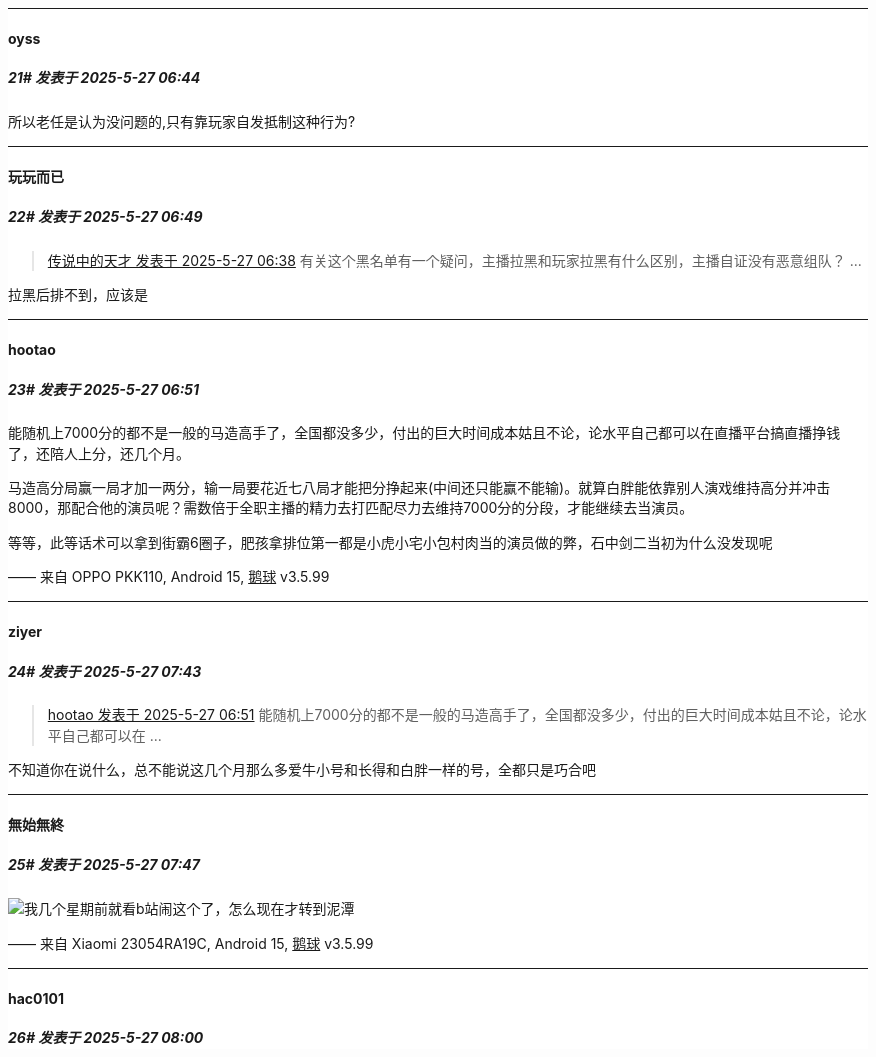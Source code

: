 *****

####  oyss  
##### 21#       发表于 2025-5-27 06:44

所以老任是认为没问题的,只有靠玩家自发抵制这种行为?

*****

####  玩玩而已  
##### 22#       发表于 2025-5-27 06:49

<blockquote><a href="httphttps://stage1st.com/2b/forum.php?mod=redirect&amp;goto=findpost&amp;pid=67854031&amp;ptid=2252480" target="_blank">传说中的天才 发表于 2025-5-27 06:38</a>
有关这个黑名单有一个疑问，主播拉黑和玩家拉黑有什么区别，主播自证没有恶意组队？ ...</blockquote>
拉黑后排不到，应该是

*****

####  hootao  
##### 23#       发表于 2025-5-27 06:51

能随机上7000分的都不是一般的马造高手了，全国都没多少，付出的巨大时间成本姑且不论，论水平自己都可以在直播平台搞直播挣钱了，还陪人上分，还几个月。

马造高分局赢一局才加一两分，输一局要花近七八局才能把分挣起来(中间还只能赢不能输)。就算白胖能依靠别人演戏维持高分并冲击8000，那配合他的演员呢？需数倍于全职主播的精力去打匹配尽力去维持7000分的分段，才能继续去当演员。

等等，此等话术可以拿到街霸6圈子，肥孩拿排位第一都是小虎小宅小包村肉当的演员做的弊，石中剑二当初为什么没发现呢

—— 来自 OPPO PKK110, Android 15, [鹅球](https://www.pgyer.com/GcUxKd4w) v3.5.99

*****

####  ziyer  
##### 24#       发表于 2025-5-27 07:43

<blockquote><a href="httphttps://stage1st.com/2b/forum.php?mod=redirect&amp;goto=findpost&amp;pid=67854038&amp;ptid=2252480" target="_blank">hootao 发表于 2025-5-27 06:51</a>
能随机上7000分的都不是一般的马造高手了，全国都没多少，付出的巨大时间成本姑且不论，论水平自己都可以在 ...</blockquote>
不知道你在说什么，总不能说这几个月那么多爱牛小号和长得和白胖一样的号，全都只是巧合吧

*****

####  無始無終  
##### 25#       发表于 2025-5-27 07:47

<img src="https://static.stage1st.com/image/smiley/face2017/067.png" referrerpolicy="no-referrer">我几个星期前就看b站闹这个了，怎么现在才转到泥潭

—— 来自 Xiaomi 23054RA19C, Android 15, [鹅球](https://www.pgyer.com/GcUxKd4w) v3.5.99

*****

####  hac0101  
##### 26#       发表于 2025-5-27 08:00

